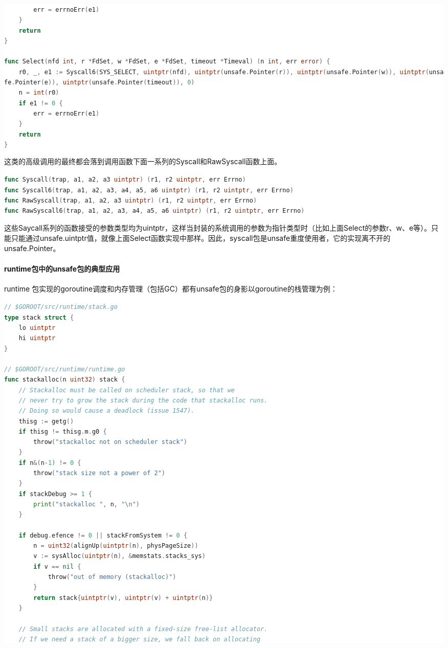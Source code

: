 ```go
		err = errnoErr(e1)
	}
	return
}

func Select(nfd int, r *FdSet, w *FdSet, e *FdSet, timeout *Timeval) (n int, err error) {
	r0, _, e1 := Syscall6(SYS_SELECT, uintptr(nfd), uintptr(unsafe.Pointer(r)), uintptr(unsafe.Pointer(w)), uintptr(unsafe.Pointer(e)), uintptr(unsafe.Pointer(timeout)), 0)
	n = int(r0)
	if e1 != 0 {
		err = errnoErr(e1)
	}
	return
}
```

这类的高级调用的最终都会落到调用函数下面一系列的Syscall和RawSyscall函数上面。

```go
func Syscall(trap, a1, a2, a3 uintptr) (r1, r2 uintptr, err Errno)
func Syscall6(trap, a1, a2, a3, a4, a5, a6 uintptr) (r1, r2 uintptr, err Errno)
func RawSyscall(trap, a1, a2, a3 uintptr) (r1, r2 uintptr, err Errno)
func RawSyscall6(trap, a1, a2, a3, a4, a5, a6 uintptr) (r1, r2 uintptr, err Errno)
```

这些Saycall系列的函数接受的参数类型均为uintptr，这样当封装的系统调用的参数为指针类型时（比如上面Select的参数r、w、e等）。只能只能通过unsafe.uintptr值，就像上面Select函数实现中那样。因此，syscall包是unsafe重度使用者，它的实现离不开的unsafe.Pointer。

#### runtime包中的unsafe包的典型应用

runtime 包实现的goroutine调度和内存管理（包括GC）都有unsafe包的身影以goroutine的栈管理为例：

```go
// $GOROOT/src/runtime/stack.go
type stack struct {
	lo uintptr
	hi uintptr
}

// $GOROOT/src/runtime/runtime.go
func stackalloc(n uint32) stack {
	// Stackalloc must be called on scheduler stack, so that we
	// never try to grow the stack during the code that stackalloc runs.
	// Doing so would cause a deadlock (issue 1547).
	thisg := getg()
	if thisg != thisg.m.g0 {
		throw("stackalloc not on scheduler stack")
	}
	if n&(n-1) != 0 {
		throw("stack size not a power of 2")
	}
	if stackDebug >= 1 {
		print("stackalloc ", n, "\n")
	}

	if debug.efence != 0 || stackFromSystem != 0 {
		n = uint32(alignUp(uintptr(n), physPageSize))
		v := sysAlloc(uintptr(n), &memstats.stacks_sys)
		if v == nil {
			throw("out of memory (stackalloc)")
		}
		return stack{uintptr(v), uintptr(v) + uintptr(n)}
	}

	// Small stacks are allocated with a fixed-size free-list allocator.
	// If we need a stack of a bigger size, we fall back on allocating
```
